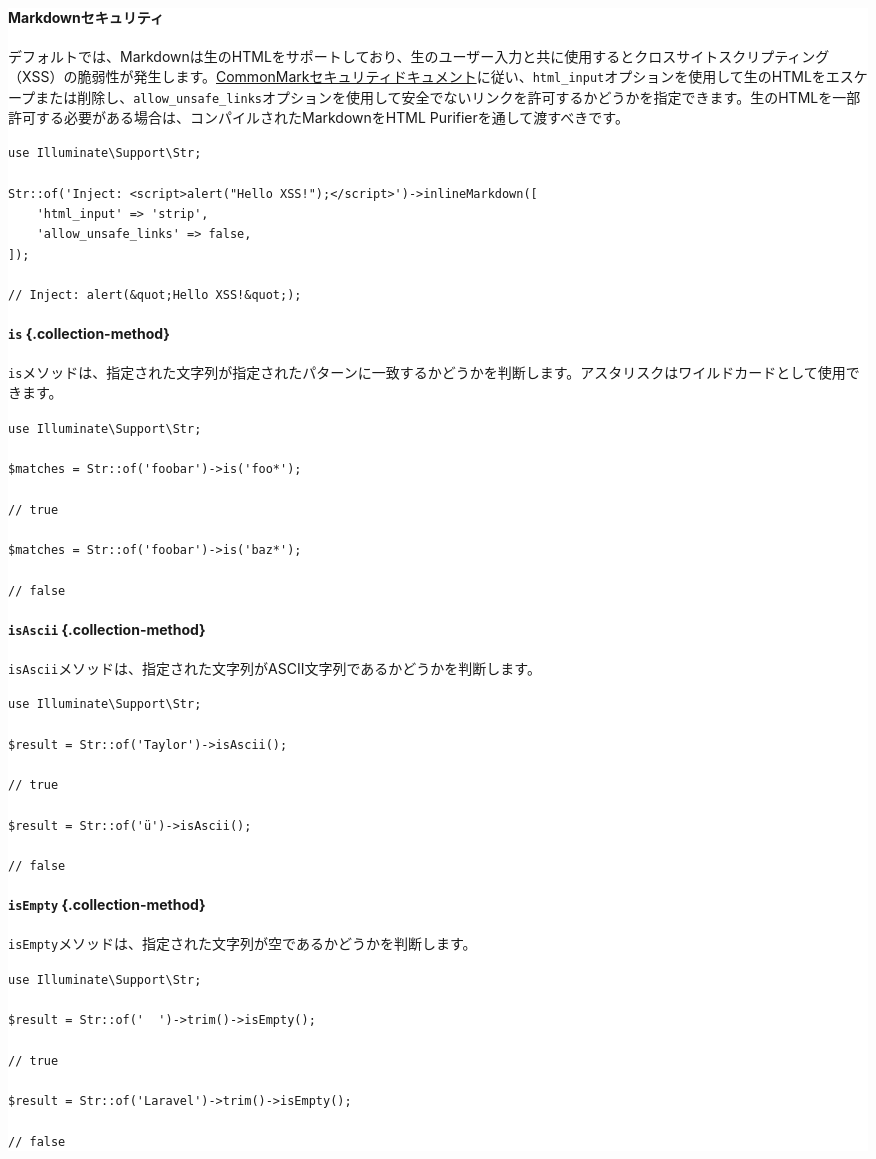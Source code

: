 #### Markdownセキュリティ

デフォルトでは、Markdownは生のHTMLをサポートしており、生のユーザー入力と共に使用するとクロスサイトスクリプティング（XSS）の脆弱性が発生します。[CommonMarkセキュリティドキュメント](https://commonmark.thephpleague.com/security/)に従い、`html_input`オプションを使用して生のHTMLをエスケープまたは削除し、`allow_unsafe_links`オプションを使用して安全でないリンクを許可するかどうかを指定できます。生のHTMLを一部許可する必要がある場合は、コンパイルされたMarkdownをHTML Purifierを通して渡すべきです。

    use Illuminate\Support\Str;

    Str::of('Inject: <script>alert("Hello XSS!");</script>')->inlineMarkdown([
        'html_input' => 'strip',
        'allow_unsafe_links' => false,
    ]);

    // Inject: alert(&quot;Hello XSS!&quot;);

<a name="method-fluent-str-is"></a>
#### `is` {.collection-method}

`is`メソッドは、指定された文字列が指定されたパターンに一致するかどうかを判断します。アスタリスクはワイルドカードとして使用できます。

    use Illuminate\Support\Str;

    $matches = Str::of('foobar')->is('foo*');

    // true

    $matches = Str::of('foobar')->is('baz*');

    // false

<a name="method-fluent-str-is-ascii"></a>
#### `isAscii` {.collection-method}

`isAscii`メソッドは、指定された文字列がASCII文字列であるかどうかを判断します。

    use Illuminate\Support\Str;

    $result = Str::of('Taylor')->isAscii();

    // true

    $result = Str::of('ü')->isAscii();

    // false

<a name="method-fluent-str-is-empty"></a>
#### `isEmpty` {.collection-method}

`isEmpty`メソッドは、指定された文字列が空であるかどうかを判断します。

    use Illuminate\Support\Str;

    $result = Str::of('  ')->trim()->isEmpty();

    // true

    $result = Str::of('Laravel')->trim()->isEmpty();

    // false
